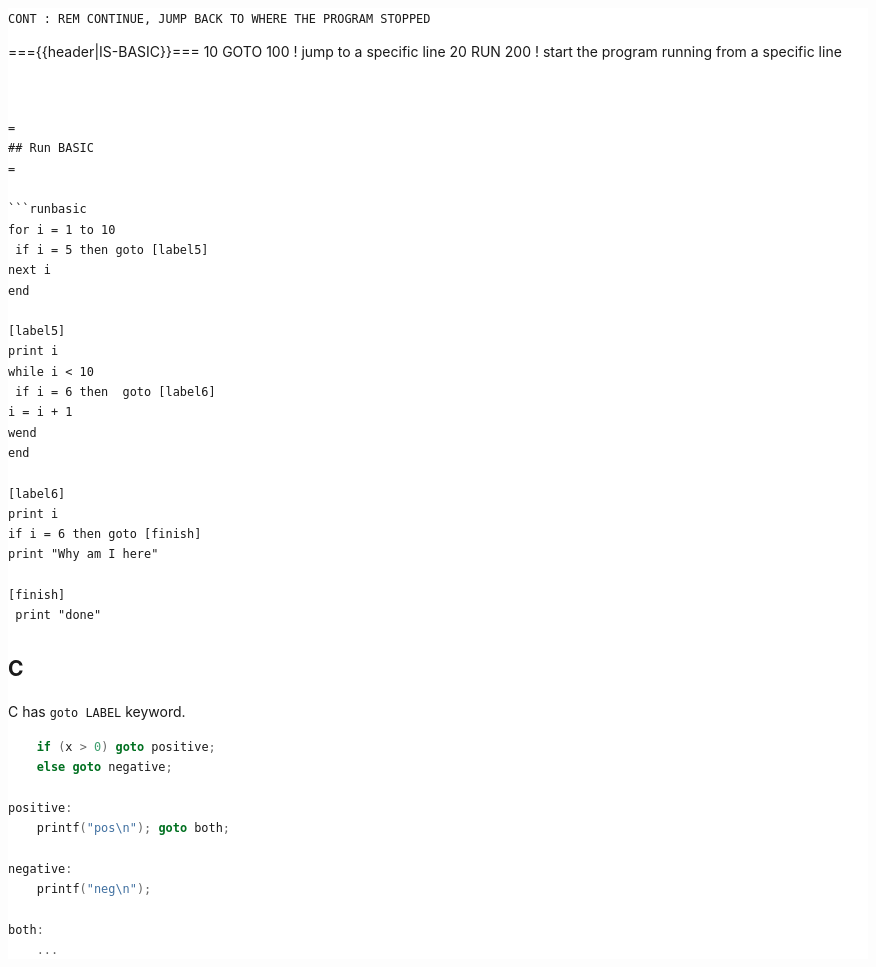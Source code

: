 
```ApplesoftBASIC
CONT : REM CONTINUE, JUMP BACK TO WHERE THE PROGRAM STOPPED
```


==={{header|IS-BASIC}}===
<lang IS-BASIC>10 GOTO 100 ! jump to a specific line
20 RUN 200 ! start the program running from a specific line
```


=
## Run BASIC
=

```runbasic
for i = 1 to 10
 if i = 5 then goto [label5]
next i
end

[label5]
print i
while i < 10
 if i = 6 then  goto [label6]
i = i + 1
wend
end

[label6]
print i
if i = 6 then goto [finish]
print "Why am I here"

[finish]
 print "done"
```



## C

C has <code>goto LABEL</code> keyword.

```c
	if (x > 0) goto positive;
	else goto negative;

positive:
	printf("pos\n"); goto both;

negative:
	printf("neg\n");

both:
	...
```
